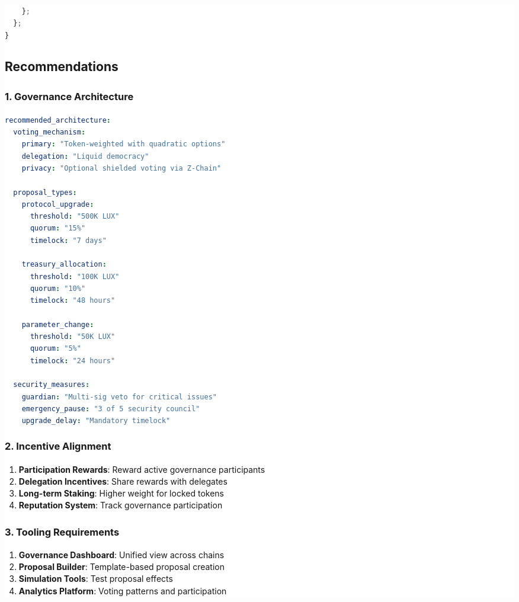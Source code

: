```typescript
    };
  };
}
```

## Recommendations

### 1. Governance Architecture

```yaml
recommended_architecture:
  voting_mechanism:
    primary: "Token-weighted with quadratic options"
    delegation: "Liquid democracy"
    privacy: "Optional shielded voting via Z-Chain"
  
  proposal_types:
    protocol_upgrade:
      threshold: "500K LUX"
      quorum: "15%"
      timelock: "7 days"
    
    treasury_allocation:
      threshold: "100K LUX"
      quorum: "10%"
      timelock: "48 hours"
    
    parameter_change:
      threshold: "50K LUX"
      quorum: "5%"
      timelock: "24 hours"
  
  security_measures:
    guardian: "Multi-sig veto for critical issues"
    emergency_pause: "3 of 5 security council"
    upgrade_delay: "Mandatory timelock"
```

### 2. Incentive Alignment

1. **Participation Rewards**: Reward active governance participants
2. **Delegation Incentives**: Share rewards with delegates
3. **Long-term Staking**: Higher weight for locked tokens
4. **Reputation System**: Track governance participation

### 3. Tooling Requirements

1. **Governance Dashboard**: Unified view across chains
2. **Proposal Builder**: Template-based proposal creation
3. **Simulation Tools**: Test proposal effects
4. **Analytics Platform**: Voting patterns and participation
